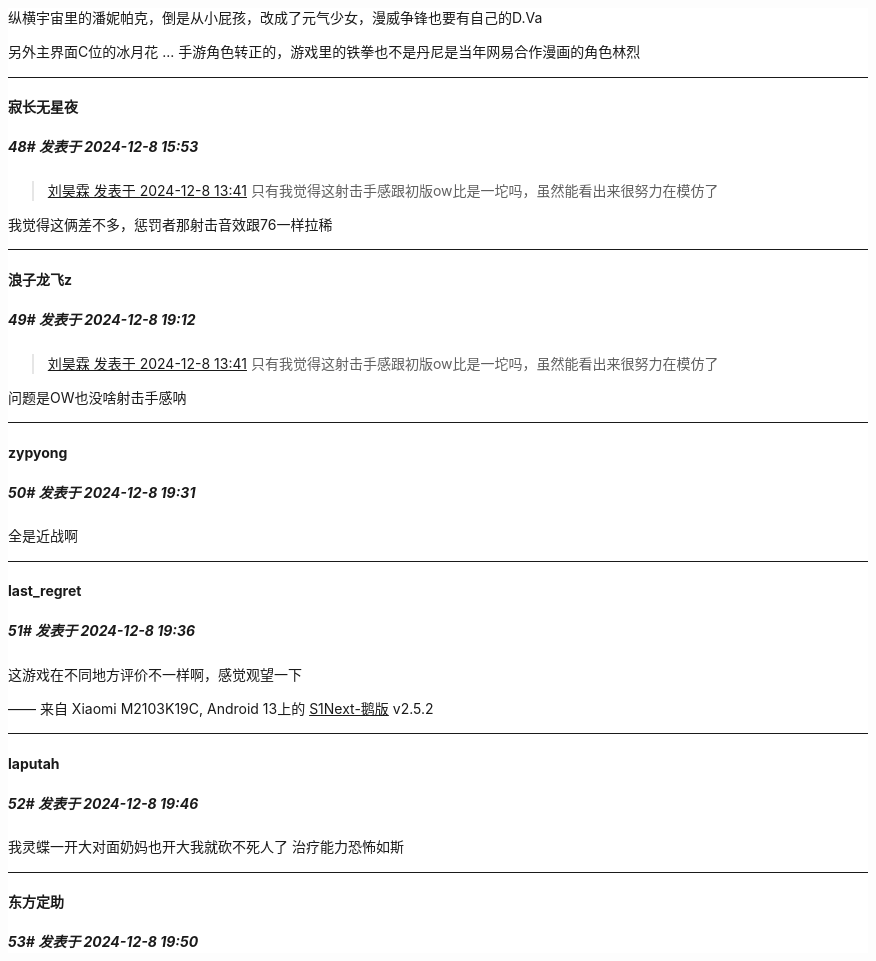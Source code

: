 纵横宇宙里的潘妮帕克，倒是从小屁孩，改成了元气少女，漫威争锋也要有自己的D.Va

另外主界面C位的冰月花 ...</blockquote>
手游角色转正的，游戏里的铁拳也不是丹尼是当年网易合作漫画的角色林烈


*****

####  寂长无星夜  
##### 48#       发表于 2024-12-8 15:53

<blockquote><a href="httphttps://bbs.saraba1st.com/2b/forum.php?mod=redirect&amp;goto=findpost&amp;pid=66872904&amp;ptid=2209555" target="_blank">刘昊霖 发表于 2024-12-8 13:41</a>
只有我觉得这射击手感跟初版ow比是一坨吗，虽然能看出来很努力在模仿了</blockquote>
我觉得这俩差不多，惩罚者那射击音效跟76一样拉稀


*****

####  浪子龙飞z  
##### 49#       发表于 2024-12-8 19:12

<blockquote><a href="httphttps://bbs.saraba1st.com/2b/forum.php?mod=redirect&amp;goto=findpost&amp;pid=66872904&amp;ptid=2209555" target="_blank">刘昊霖 发表于 2024-12-8 13:41</a>
只有我觉得这射击手感跟初版ow比是一坨吗，虽然能看出来很努力在模仿了</blockquote>
问题是OW也没啥射击手感呐


*****

####  zypyong  
##### 50#       发表于 2024-12-8 19:31

全是近战啊


*****

####  last_regret  
##### 51#       发表于 2024-12-8 19:36

这游戏在不同地方评价不一样啊，感觉观望一下

—— 来自 Xiaomi M2103K19C, Android 13上的 [S1Next-鹅版](https://github.com/ykrank/S1-Next/releases) v2.5.2


*****

####  laputah  
##### 52#       发表于 2024-12-8 19:46

我灵蝶一开大对面奶妈也开大我就砍不死人了 治疗能力恐怖如斯 

*****

####  东方定助  
##### 53#       发表于 2024-12-8 19:50
